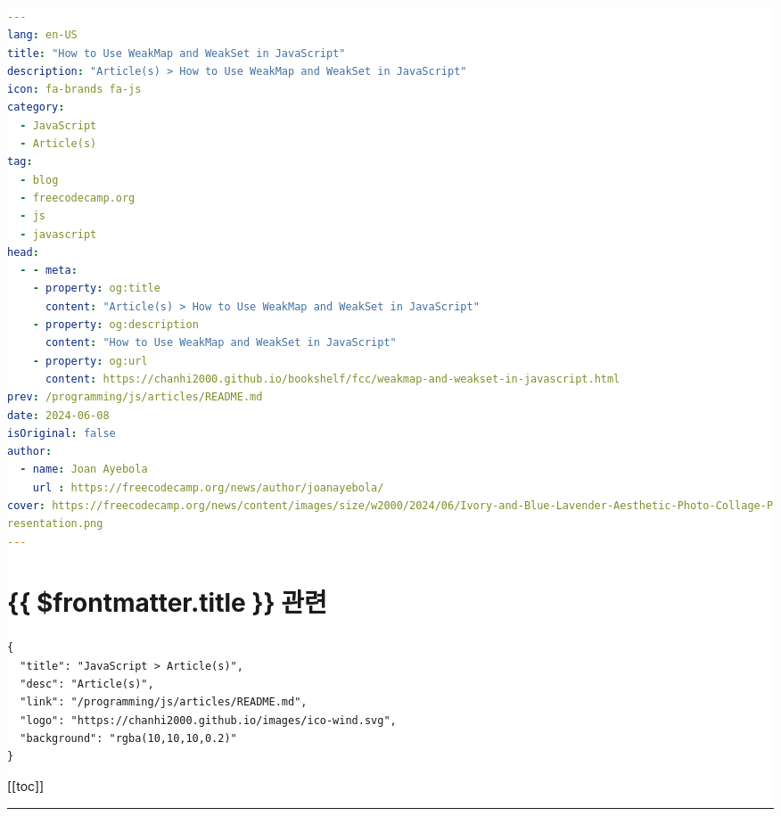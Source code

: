 ```yaml
---
lang: en-US
title: "How to Use WeakMap and WeakSet in JavaScript"
description: "Article(s) > How to Use WeakMap and WeakSet in JavaScript"
icon: fa-brands fa-js
category:
  - JavaScript
  - Article(s)
tag:
  - blog
  - freecodecamp.org
  - js
  - javascript
head:
  - - meta:
    - property: og:title
      content: "Article(s) > How to Use WeakMap and WeakSet in JavaScript"
    - property: og:description
      content: "How to Use WeakMap and WeakSet in JavaScript"
    - property: og:url
      content: https://chanhi2000.github.io/bookshelf/fcc/weakmap-and-weakset-in-javascript.html
prev: /programming/js/articles/README.md
date: 2024-06-08
isOriginal: false
author:
  - name: Joan Ayebola
    url : https://freecodecamp.org/news/author/joanayebola/
cover: https://freecodecamp.org/news/content/images/size/w2000/2024/06/Ivory-and-Blue-Lavender-Aesthetic-Photo-Collage-Presentation.png
---
```


# {{ $frontmatter.title }} 관련

```component VPCard
{
  "title": "JavaScript > Article(s)",
  "desc": "Article(s)",
  "link": "/programming/js/articles/README.md",
  "logo": "https://chanhi2000.github.io/images/ico-wind.svg",
  "background": "rgba(10,10,10,0.2)"
}
```

[[toc]]

---

<SiteInfo
  name="How to Use WeakMap and WeakSet in JavaScript"
  desc="JavaScript offers a number of tools for organizing and managing data. And while developers often use widely recognized tools like Maps and Sets, they may often overlook certain other valuable resources.  For example, are you familiar with WeakMap and..."
  url="https://freecodecamp.org/news/weakmap-and-weakset-in-javascript"
  logo="https://cdn.freecodecamp.org/universal/favicons/favicon.ico"
  preview="https://freecodecamp.org/news/content/images/size/w2000/2024/06/Ivory-and-Blue-Lavender-Aesthetic-Photo-Collage-Presentation.png"/>
